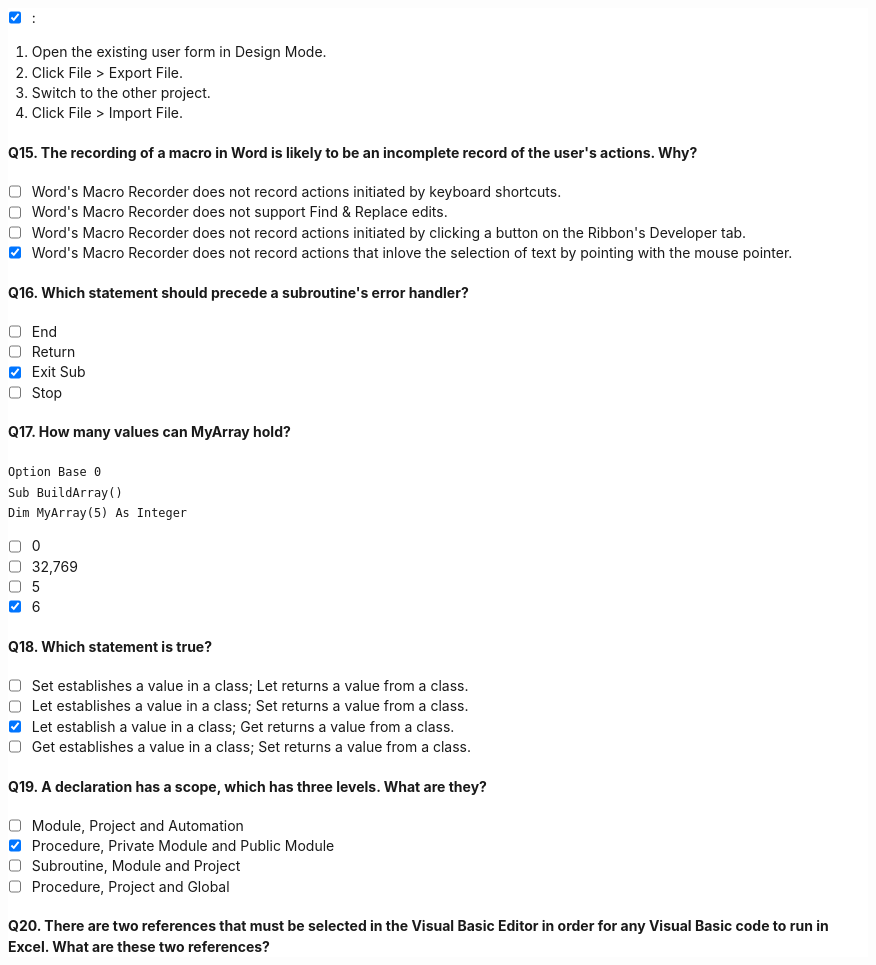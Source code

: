 - [x] :

1. Open the existing user form in Design Mode.
2. Click File > Export File.
3. Switch to the other project.
4. Click File > Import File.

#### Q15. The recording of a macro in Word is likely to be an incomplete record of the user's actions. Why?

- [ ] Word's Macro Recorder does not record actions initiated by keyboard shortcuts.
- [ ] Word's Macro Recorder does not support Find & Replace edits.
- [ ] Word's Macro Recorder does not record actions initiated by clicking a button on the Ribbon's Developer tab.
- [x] Word's Macro Recorder does not record actions that inlove the selection of text by pointing with the mouse pointer.

#### Q16. Which statement should precede a subroutine's error handler?

- [ ] End
- [ ] Return
- [x] Exit Sub
- [ ] Stop

#### Q17. How many values can MyArray hold?

```
Option Base 0
Sub BuildArray()
Dim MyArray(5) As Integer
```

- [ ] 0
- [ ] 32,769
- [ ] 5
- [x] 6

#### Q18. Which statement is true?

- [ ] Set establishes a value in a class; Let returns a value from a class.
- [ ] Let establishes a value in a class; Set returns a value from a class.
- [x] Let establish a value in a class; Get returns a value from a class.
- [ ] Get establishes a value in a class; Set returns a value from a class.

#### Q19. A declaration has a scope, which has three levels. What are they?

- [ ] Module, Project and Automation
- [x] Procedure, Private Module and Public Module
- [ ] Subroutine, Module and Project
- [ ] Procedure, Project and Global

#### Q20. There are two references that must be selected in the Visual Basic Editor in order for any Visual Basic code to run in Excel. What are these two references?
